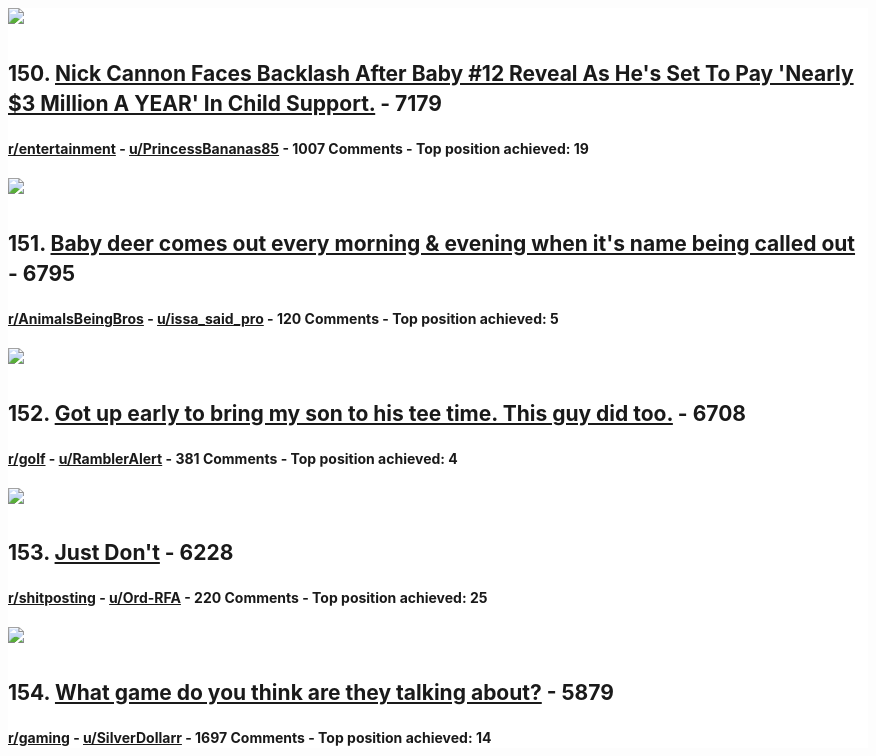 <a href="https://v.redd.it/q3lsf4vq2fz91"><img src="https://a.thumbs.redditmedia.com/d4rg_918dfErp_reQ48UTEqivzAqdKdphg6ILDcR9i4.jpg"></img></a>

## 150. [Nick Cannon Faces Backlash After Baby #12 Reveal As He's Set To Pay 'Nearly $3 Million A YEAR' In Child Support.](http://reddit.com/r/entertainment/comments/yrzgcy/nick_cannon_faces_backlash_after_baby_12_reveal/) - 7179
#### [r/entertainment](http://reddit.com/r/entertainment) - [u/PrincessBananas85](http://reddit.com/u/PrincessBananas85) - 1007 Comments - Top position achieved: 19

<a href="https://radaronline.com/p/nick-cannon-backlash-12th-baby-3-million-child-support/"><img src="https://b.thumbs.redditmedia.com/V1EhfulRY-GNGeXYF75oUdHqBZi02zEays5z0J_osZo.jpg"></img></a>

## 151. [Baby deer comes out every morning &amp; evening when it's name being called out](http://reddit.com/r/AnimalsBeingBros/comments/ys1d5r/baby_deer_comes_out_every_morning_evening_when/) - 6795
#### [r/AnimalsBeingBros](http://reddit.com/r/AnimalsBeingBros) - [u/issa_said_pro](http://reddit.com/u/issa_said_pro) - 120 Comments - Top position achieved: 5

<a href="https://v.redd.it/2fhgxdbf49z91"><img src="https://b.thumbs.redditmedia.com/rdavDsLVH6osDqHBjJb1TVPhRjCXUmX__NLFQJ8oLPg.jpg"></img></a>

## 152. [Got up early to bring my son to his tee time. This guy did too.](http://reddit.com/r/golf/comments/ysvcwj/got_up_early_to_bring_my_son_to_his_tee_time_this/) - 6708
#### [r/golf](http://reddit.com/r/golf) - [u/RamblerAlert](http://reddit.com/u/RamblerAlert) - 381 Comments - Top position achieved: 4

<a href="https://i.redd.it/bwc95f9awfz91.jpg"><img src="https://b.thumbs.redditmedia.com/o2s66qTAauVqlNLIJP9fYQhjsQHAw3ep1zCJsvyruMc.jpg"></img></a>

## 153. [Just Don't](http://reddit.com/r/shitposting/comments/yslfb9/just_dont/) - 6228
#### [r/shitposting](http://reddit.com/r/shitposting) - [u/Ord-RFA](http://reddit.com/u/Ord-RFA) - 220 Comments - Top position achieved: 25

<a href="https://i.redd.it/sh68ygz0pdz91.jpg"><img src="https://a.thumbs.redditmedia.com/v0neyG8ChbASuIB-izng3-yv9Y4SjbhJCAZIZbgVmU8.jpg"></img></a>

## 154. [What game do you think are they talking about?](http://reddit.com/r/gaming/comments/yskduc/what_game_do_you_think_are_they_talking_about/) - 5879
#### [r/gaming](http://reddit.com/r/gaming) - [u/SilverDollarr](http://reddit.com/u/SilverDollarr) - 1697 Comments - Top position achieved: 14
